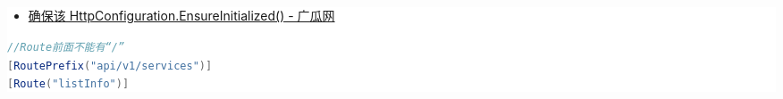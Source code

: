 
* [确保该 HttpConfiguration.EnsureInitialized() - 广瓜网 ](http://www.guanggua.com/question/19969228-ensure-that-httpconfiguration-ensureinitialized.html)

```cs
//Route前面不能有“/”
[RoutePrefix("api/v1/services")]
[Route("listInfo")]
```